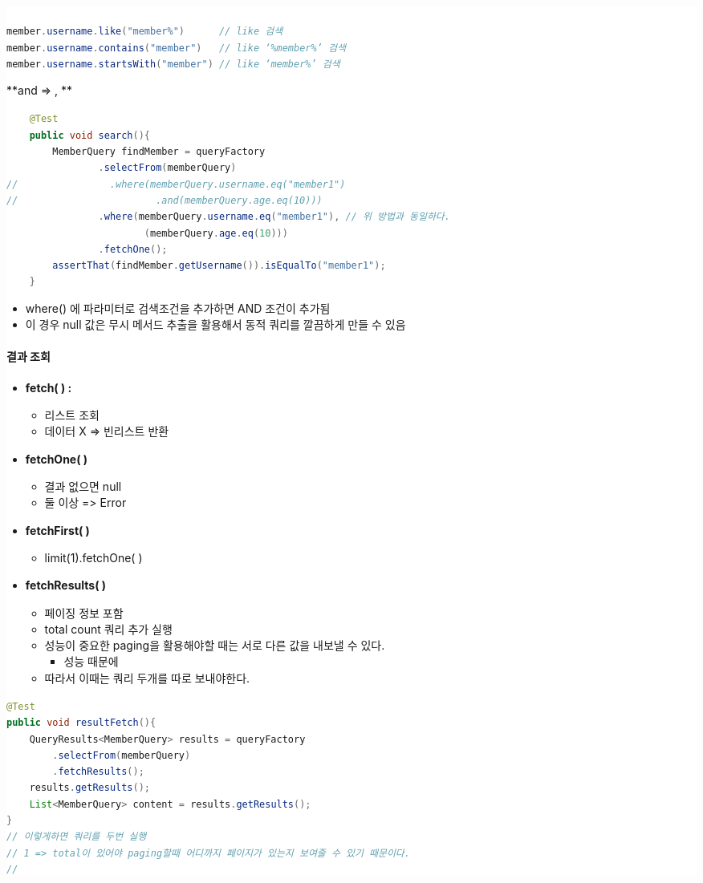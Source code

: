 ```java
    
member.username.like("member%") 	 // like 검색
member.username.contains("member") 	 // like ‘%member%’ 검색
member.username.startsWith("member") // like ‘member%’ 검색
```



**and => , **

```java
    @Test
    public void search(){
        MemberQuery findMember = queryFactory
                .selectFrom(memberQuery)
//                .where(memberQuery.username.eq("member1")
//                        .and(memberQuery.age.eq(10)))
                .where(memberQuery.username.eq("member1"), // 위 방법과 동일하다.
                        (memberQuery.age.eq(10)))
                .fetchOne();
        assertThat(findMember.getUsername()).isEqualTo("member1");
    }
```

- where() 에 파라미터로 검색조건을 추가하면 AND 조건이 추가됨 
- 이 경우 null 값은 무시 메서드 추출을 활용해서 동적 쿼리를 깔끔하게 만들 수 있음



#### 결과 조회

- **fetch( ) :**  
  - 리스트 조회
  - 데이터 X => 빈리스트 반환



- **fetchOne( )**
  - 결과 없으면 null
  - 둘 이상 => Error



- **fetchFirst( )**
  - limit(1).fetchOne( )



- **fetchResults( )**
  - 페이징 정보 포함
  - total count 쿼리 추가 실행
  - 성능이 중요한 paging을 활용해야할 때는 서로 다른 값을 내보낼 수 있다.
    - 성능 때문에
  - 따라서 이때는 쿼리 두개를 따로 보내야한다.

```java
@Test
public void resultFetch(){
    QueryResults<MemberQuery> results = queryFactory
        .selectFrom(memberQuery)
        .fetchResults();
    results.getResults();
    List<MemberQuery> content = results.getResults();
}
// 이렇게하면 쿼리를 두번 실행
// 1 => total이 있어야 paging할때 어디까지 페이지가 있는지 보여줄 수 있기 때문이다.
// 
```
